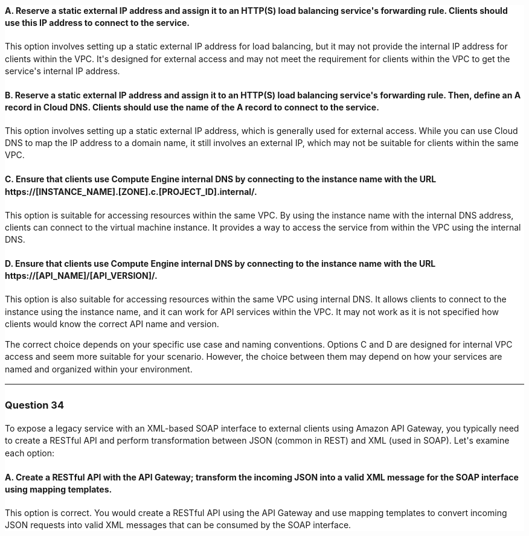 #### A. Reserve a static external IP address and assign it to an HTTP(S) load balancing service's forwarding rule. Clients should use this IP address to connect to the service.

This option involves setting up a static external IP address for load balancing, but it may not provide the internal IP address for clients within the VPC. It's designed for external access and may not meet the requirement for clients within the VPC to get the service's internal IP address.

#### B. Reserve a static external IP address and assign it to an HTTP(S) load balancing service's forwarding rule. Then, define an A record in Cloud DNS. Clients should use the name of the A record to connect to the service.

This option involves setting up a static external IP address, which is generally used for external access. While you can use Cloud DNS to map the IP address to a domain name, it still involves an external IP, which may not be suitable for clients within the same VPC.

#### C. Ensure that clients use Compute Engine internal DNS by connecting to the instance name with the URL https://[INSTANCE_NAME].[ZONE].c.[PROJECT_ID].internal/.

This option is suitable for accessing resources within the same VPC. By using the instance name with the internal DNS address, clients can connect to the virtual machine instance. It provides a way to access the service from within the VPC using the internal DNS.

#### D. Ensure that clients use Compute Engine internal DNS by connecting to the instance name with the URL https://[API_NAME]/[API_VERSION]/.

This option is also suitable for accessing resources within the same VPC using internal DNS. It allows clients to connect to the instance using the instance name, and it can work for API services within the VPC. It may not work as it is not specified how clients would know the correct API name and version.

The correct choice depends on your specific use case and naming conventions. Options C and D are designed for internal VPC access and seem more suitable for your scenario. However, the choice between them may depend on how your services are named and organized within your environment.

---

### Question 34

To expose a legacy service with an XML-based SOAP interface to external clients using Amazon API Gateway, you typically need to create a RESTful API and perform transformation between JSON (common in REST) and XML (used in SOAP). Let's examine each option:

#### A. Create a RESTful API with the API Gateway; transform the incoming JSON into a valid XML message for the SOAP interface using mapping templates.

This option is correct. You would create a RESTful API using the API Gateway and use mapping templates to convert incoming JSON requests into valid XML messages that can be consumed by the SOAP interface.
